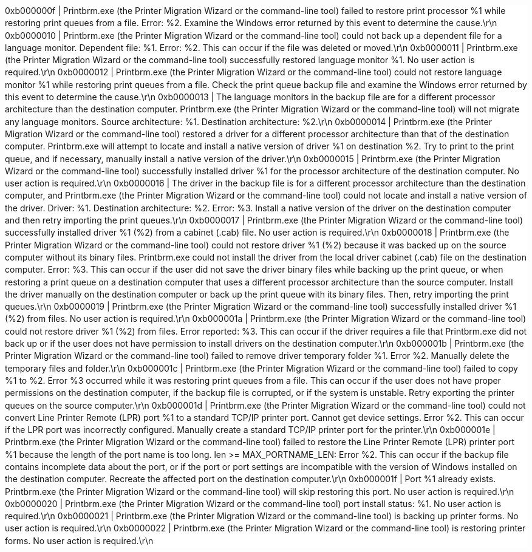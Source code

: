 0xb000000f | Printbrm.exe (the Printer Migration Wizard or the command-line tool) failed to restore print processor %1 while restoring print queues from a file.  Error: %2. Examine the Windows error returned by this event to determine the cause.\r\n
0xb0000010 | Printbrm.exe (the Printer Migration Wizard or the command-line tool) could not back up a dependent file for a language monitor. Dependent file: %1. Error: %2. This can occur if the file was deleted or moved.\r\n
0xb0000011 | Printbrm.exe (the Printer Migration Wizard or the command-line tool) successfully restored language monitor %1. No user action is required.\r\n
0xb0000012 | Printbrm.exe (the Printer Migration Wizard or the command-line tool) could not restore language monitor %1 while restoring print queues from a file. Check the print queue backup file and examine the Windows error returned by this event to determine the cause.\r\n
0xb0000013 | The language monitors in the backup file are for a different processor architecture than the destination computer. Printbrm.exe (the Printer Migration Wizard or the command-line tool) will not migrate any language monitors. Source architecture: %1. Destination architecture: %2.\r\n
0xb0000014 | Printbrm.exe (the Printer Migration Wizard or the command-line tool) restored a driver for a different processor architecture than that of the destination computer. Printbrm.exe will attempt to locate and install a native version of driver %1 on destination %2. Try to print to the print queue, and if necessary, manually install a native version of the driver.\r\n
0xb0000015 | Printbrm.exe (the Printer Migration Wizard or the command-line tool) successfully installed driver %1 for the processor architecture of the destination computer. No user action is required.\r\n
0xb0000016 | The driver in the backup file is for a different processor architecture than the destination computer, and Printbrm.exe (the Printer Migration Wizard or the command-line tool) could not locate and install a native version of the driver. Driver: %1. Destination architecture: %2. Error: %3. Install a native version of the driver on the destination computer and then retry importing the print queues.\r\n
0xb0000017 | Printbrm.exe (the Printer Migration Wizard or the command-line tool) successfully installed driver %1 (%2) from a cabinet (.cab) file. No user action is required.\r\n
0xb0000018 | Printbrm.exe (the Printer Migration Wizard or the command-line tool) could not restore driver %1 (%2) because it was backed up on the source computer without its binary files. Printbrm.exe could not install the driver from the local driver cabinet (.cab) file on the destination computer. Error: %3. This can occur if the user did not save the driver binary files while backing up the print queue, or when restoring a print queue on a destination computer that uses a different processor architecture than the source computer. Install the driver manually on the destination computer or back up the print queue with its binary files. Then, retry importing the print queues.\r\n
0xb0000019 | Printbrm.exe (the Printer Migration Wizard or the command-line tool) successfully installed driver %1 (%2) from files. No user action is required.\r\n
0xb000001a | Printbrm.exe (the Printer Migration Wizard or the command-line tool) could not restore driver %1 (%2) from files.  Error reported: %3. This can occur if the driver requires a file that Printbrm.exe did not back up or if the user does not have permission to install drivers on the destination computer.\r\n
0xb000001b | Printbrm.exe (the Printer Migration Wizard or the command-line tool) failed to remove driver temporary folder %1. Error %2. Manually delete the temporary files and folder.\r\n
0xb000001c | Printbrm.exe (the Printer Migration Wizard or the command-line tool) failed to copy %1 to %2. Error %3 occurred while it was restoring print queues from a file. This can occur if the user does not have proper permissions on the destination computer, if the backup file is corrupted, or if the system is unstable. Retry exporting the printer queues on the source computer.\r\n
0xb000001d | Printbrm.exe (the Printer Migration Wizard or the command-line tool) could not convert Line Printer Remote (LPR) port %1 to a standard TCP/IP printer port. Cannot get device settings. Error %2. This can occur if the LPR port was incorrectly configured. Manually create a standard TCP/IP printer port for the printer.\r\n
0xb000001e | Printbrm.exe (the Printer Migration Wizard or the command-line tool) failed to restore the Line Printer Remote (LPR) printer port %1 because the length of the port name is too long. len >= MAX_PORTNAME_LEN: Error %2. This can occur if the backup file contains incomplete data about the port, or if the port or port settings are incompatible with the version of Windows installed on the destination computer. Recreate the affected port on the destination computer.\r\n
0xb000001f | Port %1 already exists. Printbrm.exe (the Printer Migration Wizard or the command-line tool) will skip restoring this port. No user action is required.\r\n
0xb0000020 | Printbrm.exe (the Printer Migration Wizard or the command-line tool) port install status: %1. No user action is required.\r\n
0xb0000021 | Printbrm.exe (the Printer Migration Wizard or the command-line tool) is backing up printer forms. No user action is required.\r\n
0xb0000022 | Printbrm.exe (the Printer Migration Wizard or the command-line tool) is restoring printer forms. No user action is required.\r\n